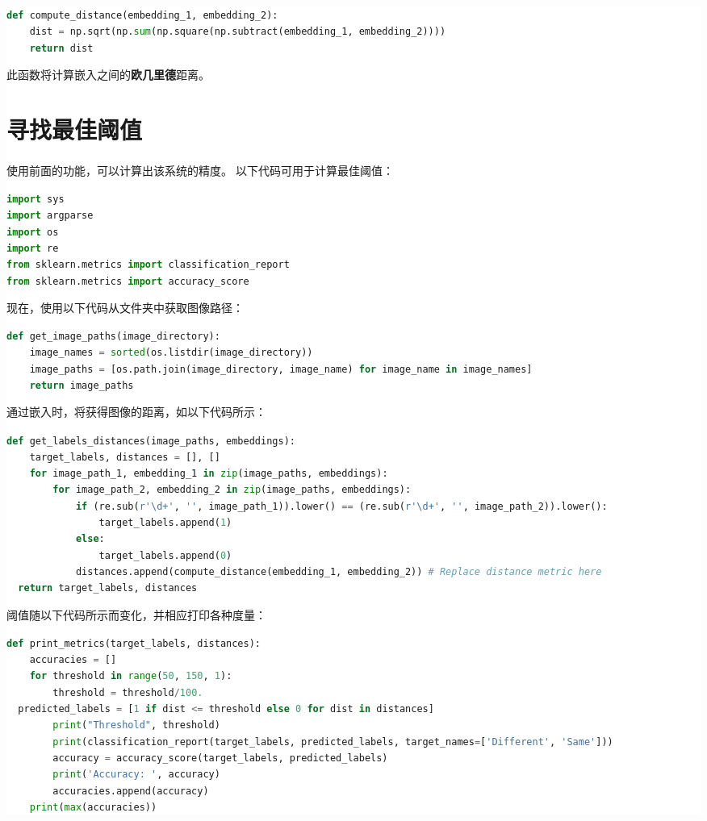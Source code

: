 ```py
def compute_distance(embedding_1, embedding_2):
    dist = np.sqrt(np.sum(np.square(np.subtract(embedding_1, embedding_2))))
    return dist
```

此函数将计算嵌入之间的**欧几里德**距离。

# 寻找最佳阈值

使用前面的功能，可以计算出该系统的精度。 以下代码可用于计算最佳阈值：

```py
import sys
import argparse
import os
import re
from sklearn.metrics import classification_report
from sklearn.metrics import accuracy_score
```

现在，使用以下代码从文件夹中获取图像路径：

```py
def get_image_paths(image_directory):
    image_names = sorted(os.listdir(image_directory))
    image_paths = [os.path.join(image_directory, image_name) for image_name in image_names]
    return image_paths
```

通过嵌入时，将获得图像的距离，如以下代码所示：

```py
def get_labels_distances(image_paths, embeddings):
    target_labels, distances = [], []
    for image_path_1, embedding_1 in zip(image_paths, embeddings):
        for image_path_2, embedding_2 in zip(image_paths, embeddings):
            if (re.sub(r'\d+', '', image_path_1)).lower() == (re.sub(r'\d+', '', image_path_2)).lower():
                target_labels.append(1)
            else:
                target_labels.append(0)
            distances.append(compute_distance(embedding_1, embedding_2)) # Replace distance metric here
  return target_labels, distances
```

阈值随以下代码所示而变化，并相应打印各种度量：

```py
def print_metrics(target_labels, distances):
    accuracies = []
    for threshold in range(50, 150, 1):
        threshold = threshold/100.
  predicted_labels = [1 if dist <= threshold else 0 for dist in distances]
        print("Threshold", threshold)
        print(classification_report(target_labels, predicted_labels, target_names=['Different', 'Same']))
        accuracy = accuracy_score(target_labels, predicted_labels)
        print('Accuracy: ', accuracy)
        accuracies.append(accuracy)
    print(max(accuracies))
```

